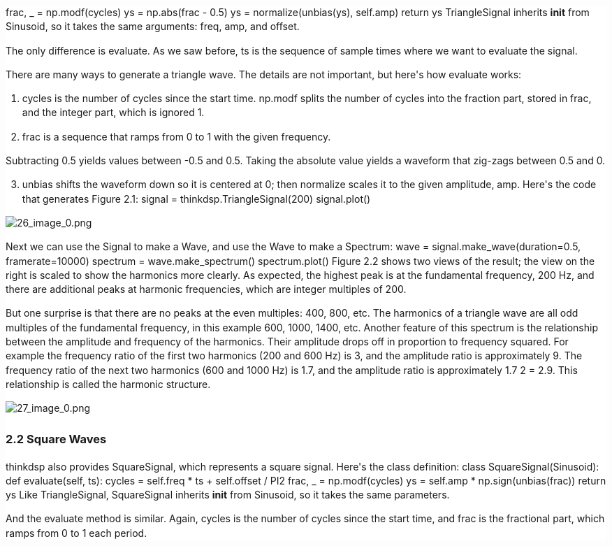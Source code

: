 frac, _ = np.modf(cycles)
ys = np.abs(frac - 0.5)
ys = normalize(unbias(ys), self.amp) return ys TriangleSignal inherits __init__ from Sinusoid, so it takes the same arguments: freq, amp, and offset.

The only difference is evaluate. As we saw before, ts is the sequence of sample times where we want to evaluate the signal.

There are many ways to generate a triangle wave. The details are not important, but here's how evaluate works:

1. cycles is the number of cycles since the start time. np.modf splits the number of cycles into the fraction part, stored in frac, and the integer part, which is ignored 1.

2. frac is a sequence that ramps from 0 to 1 with the given frequency.

Subtracting 0.5 yields values between -0.5 and 0.5. Taking the absolute value yields a waveform that zig-zags between 0.5 and 0.

3. unbias shifts the waveform down so it is centered at 0; then normalize scales it to the given amplitude, amp.
Here's the code that generates Figure 2.1: signal = thinkdsp.TriangleSignal(200) signal.plot()

![26_image_0.png](26_image_0.png)

Next we can use the Signal to make a Wave, and use the Wave to make a Spectrum:
wave = signal.make_wave(duration=0.5, framerate=10000)
spectrum = wave.make_spectrum() spectrum.plot()
Figure 2.2 shows two views of the result; the view on the right is scaled to show the harmonics more clearly. As expected, the highest peak is at the fundamental frequency, 200 Hz, and there are additional peaks at harmonic frequencies, which are integer multiples of 200.

But one surprise is that there are no peaks at the even multiples: 400, 800, etc. The harmonics of a triangle wave are all odd multiples of the fundamental frequency, in this example 600, 1000, 1400, etc. Another feature of this spectrum is the relationship between the amplitude and frequency of the harmonics. Their amplitude drops off in proportion to frequency squared. For example the frequency ratio of the first two harmonics (200 and 600 Hz) is 3, and the amplitude ratio is approximately 9. The frequency ratio of the next two harmonics (600 and 1000 Hz) is 1.7, and the amplitude ratio is approximately 1.7 2 = 2.9. This relationship is called the harmonic structure.

![27_image_0.png](27_image_0.png)

### 2.2 Square Waves

thinkdsp also provides SquareSignal, which represents a square signal. Here's the class definition:
class SquareSignal(Sinusoid):
def evaluate(self, ts):
cycles = self.freq * ts + self.offset / PI2 frac, _ = np.modf(cycles) ys = self.amp * np.sign(unbias(frac))
return ys Like TriangleSignal, SquareSignal inherits __init__ from Sinusoid, so it takes the same parameters.

And the evaluate method is similar. Again, cycles is the number of cycles since the start time, and frac is the fractional part, which ramps from 0 to 1 each period.
